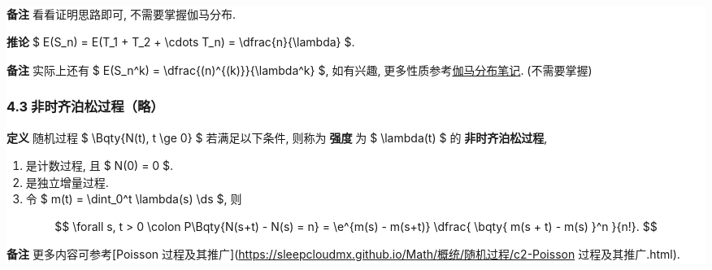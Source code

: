 **备注**	看看证明思路即可, 不需要掌握伽马分布.

**推论**	$ E(S_n) = E(T_1 + T_2 + \cdots T_n) = \dfrac{n}{\lambda} $.

**备注**	实际上还有 $ E(S_n^k) = \dfrac{(n)^{(k)}}{\lambda^k} $, 如有兴趣, 更多性质参考[伽马分布笔记](https://sleepcloudmx.github.io/Math/概统/概统附录/概统笔记附录.html#12-伽马分布). (不需要掌握)



### 4.3  非时齐泊松过程（略）

**定义**	随机过程 $ \Bqty{N(t), t \ge 0} $ 若满足以下条件, 则称为 **强度** 为 $ \lambda(t) $ 的 **非时齐泊松过程**,

1. 是计数过程, 且 $ N(0) = 0 $.
2. 是独立增量过程.
3. 令 $ m(t) = \dint_0^t \lambda(s) \ds $, 则

$$
\forall s, t > 0 \colon
P\Bqty{N(s+t) - N(s) = n}
= \e^{m(s) - m(s+t)}
\dfrac{
	\bqty{
		m(s + t) - m(s)
	}^n
}{n!}.
$$

**备注**	更多内容可参考[Poisson 过程及其推广](https://sleepcloudmx.github.io/Math/概统/随机过程/c2-Poisson 过程及其推广.html).
